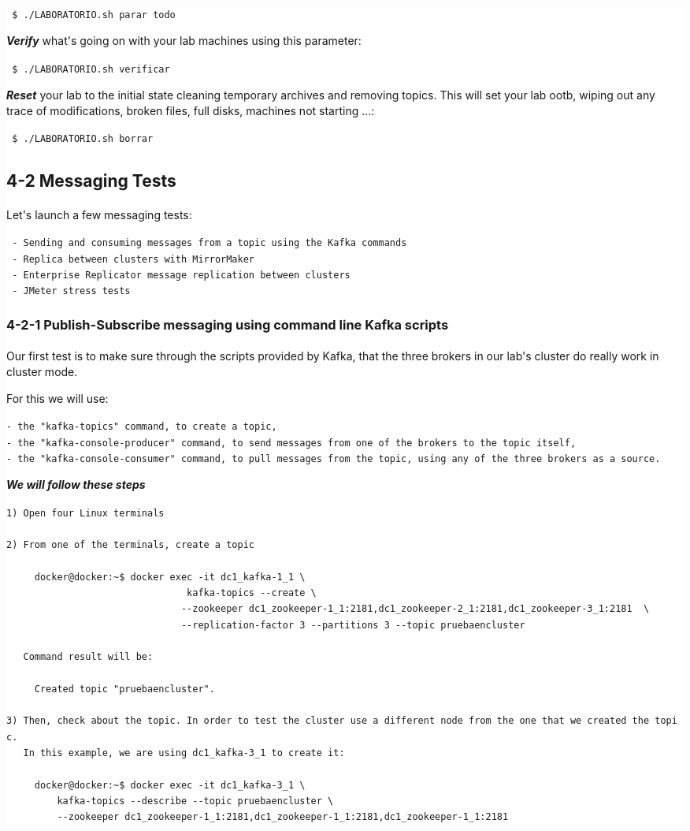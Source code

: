      $ ./LABORATORIO.sh parar todo

   ***Verify*** what's going on with your lab machines using this parameter:

     $ ./LABORATORIO.sh verificar

   ***Reset*** your lab to the initial state cleaning temporary archives and removing topics. This will set
   your lab ootb, wiping out any trace of modifications, broken files, full disks, machines not starting ...:

     $ ./LABORATORIO.sh borrar

## 4-2 Messaging Tests

  Let's launch a few messaging tests:

     - Sending and consuming messages from a topic using the Kafka commands
     - Replica between clusters with MirrorMaker
     - Enterprise Replicator message replication between clusters
     - JMeter stress tests

### 4-2-1 Publish-Subscribe messaging using command line Kafka scripts

 Our first test is to make sure through the scripts provided by Kafka, that the three brokers in our lab's cluster
 do really work in cluster mode.

  For this we will use:

    - the "kafka-topics" command, to create a topic,
    - the "kafka-console-producer" command, to send messages from one of the brokers to the topic itself,
    - the "kafka-console-consumer" command, to pull messages from the topic, using any of the three brokers as a source.

 ***We will follow these steps***

    1) Open four Linux terminals

    2) From one of the terminals, create a topic

         docker@docker:~$ docker exec -it dc1_kafka-1_1 \
                                    kafka-topics --create \
                                   --zookeeper dc1_zookeeper-1_1:2181,dc1_zookeeper-2_1:2181,dc1_zookeeper-3_1:2181  \
                                   --replication-factor 3 --partitions 3 --topic pruebaencluster

       Command result will be:

         Created topic "pruebaencluster".

    3) Then, check about the topic. In order to test the cluster use a different node from the one that we created the topic.
       In this example, we are using dc1_kafka-3_1 to create it:

         docker@docker:~$ docker exec -it dc1_kafka-3_1 \
             kafka-topics --describe --topic pruebaencluster \
             --zookeeper dc1_zookeeper-1_1:2181,dc1_zookeeper-1_1:2181,dc1_zookeeper-1_1:2181
